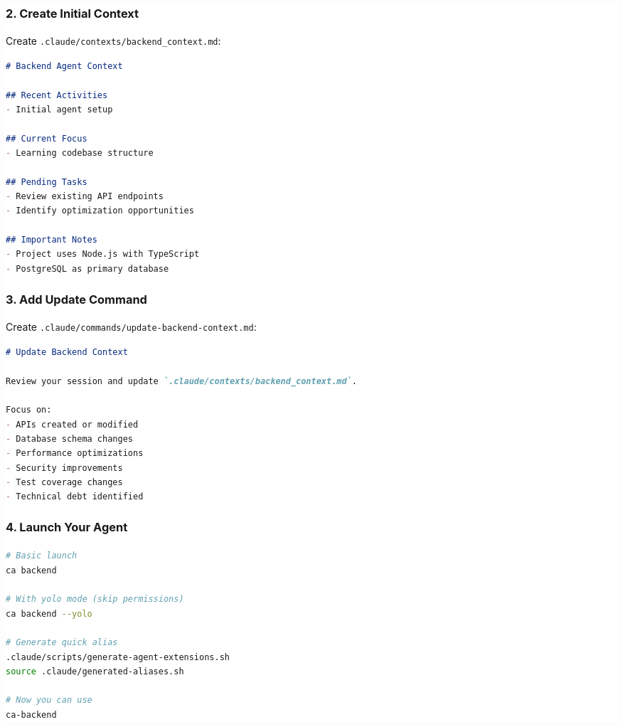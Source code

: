 ### 2. Create Initial Context

Create `.claude/contexts/backend_context.md`:

```markdown
# Backend Agent Context

## Recent Activities
- Initial agent setup

## Current Focus
- Learning codebase structure

## Pending Tasks
- Review existing API endpoints
- Identify optimization opportunities

## Important Notes
- Project uses Node.js with TypeScript
- PostgreSQL as primary database
```

### 3. Add Update Command

Create `.claude/commands/update-backend-context.md`:

```markdown
# Update Backend Context

Review your session and update `.claude/contexts/backend_context.md`.

Focus on:
- APIs created or modified
- Database schema changes
- Performance optimizations
- Security improvements
- Test coverage changes
- Technical debt identified
```

### 4. Launch Your Agent

```bash
# Basic launch
ca backend

# With yolo mode (skip permissions)
ca backend --yolo

# Generate quick alias
.claude/scripts/generate-agent-extensions.sh
source .claude/generated-aliases.sh

# Now you can use
ca-backend
```
